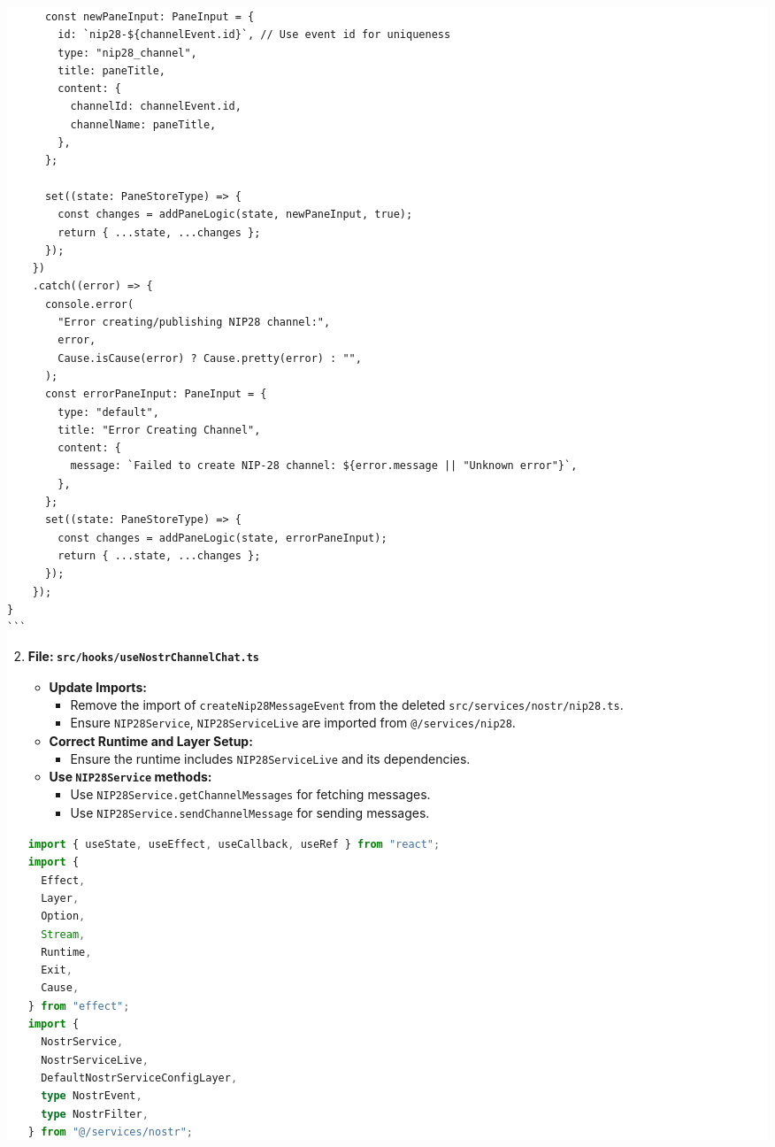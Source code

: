           const newPaneInput: PaneInput = {
            id: `nip28-${channelEvent.id}`, // Use event id for uniqueness
            type: "nip28_channel",
            title: paneTitle,
            content: {
              channelId: channelEvent.id,
              channelName: paneTitle,
            },
          };

          set((state: PaneStoreType) => {
            const changes = addPaneLogic(state, newPaneInput, true);
            return { ...state, ...changes };
          });
        })
        .catch((error) => {
          console.error(
            "Error creating/publishing NIP28 channel:",
            error,
            Cause.isCause(error) ? Cause.pretty(error) : "",
          );
          const errorPaneInput: PaneInput = {
            type: "default",
            title: "Error Creating Channel",
            content: {
              message: `Failed to create NIP-28 channel: ${error.message || "Unknown error"}`,
            },
          };
          set((state: PaneStoreType) => {
            const changes = addPaneLogic(state, errorPaneInput);
            return { ...state, ...changes };
          });
        });
    }
    ```

2.  **File: `src/hooks/useNostrChannelChat.ts`**

    - **Update Imports:**
      - Remove the import of `createNip28MessageEvent` from the deleted `src/services/nostr/nip28.ts`.
      - Ensure `NIP28Service`, `NIP28ServiceLive` are imported from `@/services/nip28`.
    - **Correct Runtime and Layer Setup:**
      - Ensure the runtime includes `NIP28ServiceLive` and its dependencies.
    - **Use `NIP28Service` methods:**
      - Use `NIP28Service.getChannelMessages` for fetching messages.
      - Use `NIP28Service.sendChannelMessage` for sending messages.

    ```typescript
    import { useState, useEffect, useCallback, useRef } from "react";
    import {
      Effect,
      Layer,
      Option,
      Stream,
      Runtime,
      Exit,
      Cause,
    } from "effect";
    import {
      NostrService,
      NostrServiceLive,
      DefaultNostrServiceConfigLayer,
      type NostrEvent,
      type NostrFilter,
    } from "@/services/nostr";